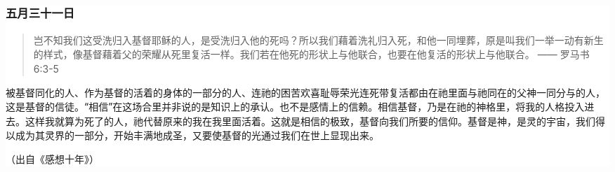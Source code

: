 
### 五月三十一日

> 岂不知我们这受洗归入基督耶稣的人，是受洗归入他的死吗？所以我们藉着洗礼归入死，和他一同埋葬，原是叫我们一举一动有新生的样式，像基督藉着父的荣耀从死里复活一样。我们若在他死的形状上与他联合，也要在他复活的形状上与他联合。
> —— 罗马书 6:3-5

被基督同化的人、作为基督的活着的身体的一部分的人、连祂的困苦欢喜耻辱荣光连死带复活都由在祂里面与祂同在的父神一同分与的人，这是基督的信徒。“相信”在这场合里并非说的是知识上的承认。也不是感情上的信赖。相信基督，乃是在祂的神格里，将我的人格投入进去。这样我就算为死了的人，祂代替原来的我在我里面活着。这就是相信的极致，基督向我们所要的信仰。基督是神，是灵的宇宙，我们得以成为其灵界的一部分，开始丰满地成圣，又要使基督的光通过我们在世上显现出来。

（出自《感想十年》）